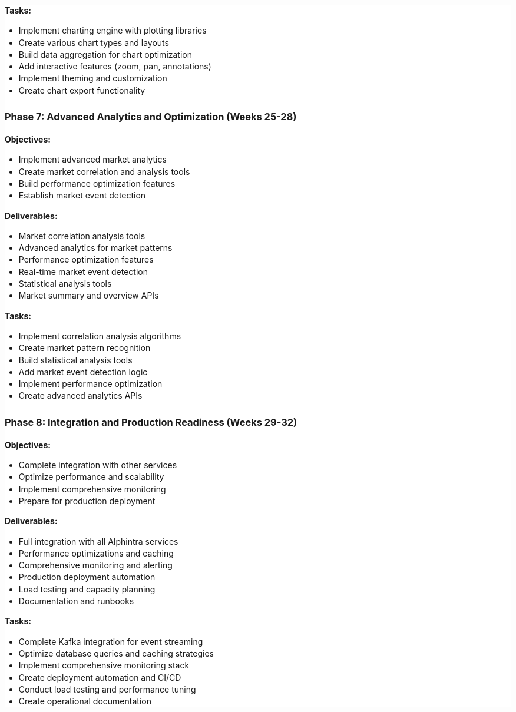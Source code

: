**Tasks:**
- Implement charting engine with plotting libraries
- Create various chart types and layouts
- Build data aggregation for chart optimization
- Add interactive features (zoom, pan, annotations)
- Implement theming and customization
- Create chart export functionality

### Phase 7: Advanced Analytics and Optimization (Weeks 25-28)

**Objectives:**
- Implement advanced market analytics
- Create market correlation and analysis tools
- Build performance optimization features
- Establish market event detection

**Deliverables:**
- Market correlation analysis tools
- Advanced analytics for market patterns
- Performance optimization features
- Real-time market event detection
- Statistical analysis tools
- Market summary and overview APIs

**Tasks:**
- Implement correlation analysis algorithms
- Create market pattern recognition
- Build statistical analysis tools
- Add market event detection logic
- Implement performance optimization
- Create advanced analytics APIs

### Phase 8: Integration and Production Readiness (Weeks 29-32)

**Objectives:**
- Complete integration with other services
- Optimize performance and scalability
- Implement comprehensive monitoring
- Prepare for production deployment

**Deliverables:**
- Full integration with all Alphintra services
- Performance optimizations and caching
- Comprehensive monitoring and alerting
- Production deployment automation
- Load testing and capacity planning
- Documentation and runbooks

**Tasks:**
- Complete Kafka integration for event streaming
- Optimize database queries and caching strategies
- Implement comprehensive monitoring stack
- Create deployment automation and CI/CD
- Conduct load testing and performance tuning
- Create operational documentation
